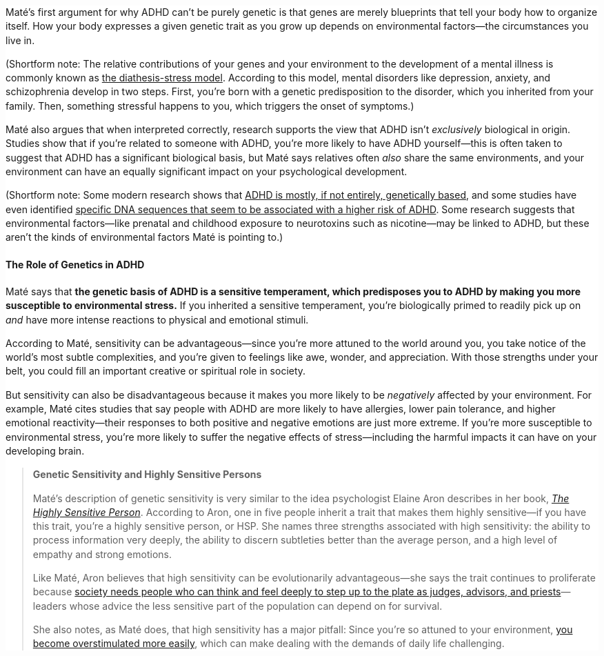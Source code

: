 Maté’s first argument for why ADHD can’t be purely genetic is that genes are merely blueprints that tell your body how to organize itself. How your body expresses a given genetic trait as you grow up depends on environmental factors—the circumstances you live in.

(Shortform note: The relative contributions of your genes and your environment to the development of a mental illness is commonly known as [the diathesis-stress model](https://www.verywellmind.com/what-is-the-diathesis-stress-model-6454943). According to this model, mental disorders like depression, anxiety, and schizophrenia develop in two steps. First, you’re born with a genetic predisposition to the disorder, which you inherited from your family. Then, something stressful happens to you, which triggers the onset of symptoms.)

Maté also argues that when interpreted correctly, research supports the view that ADHD isn’t *exclusively* biological in origin. Studies show that if you’re related to someone with ADHD, you’re more likely to have ADHD yourself—this is often taken to suggest that ADHD has a significant biological basis, but Maté says relatives often *also* share the same environments, and your environment can have an equally significant impact on your psychological development.

(Shortform note: Some modern research shows that [ADHD is mostly, if not entirely, genetically based](https://www.healthline.com/health/adhd/genetic#other-risk-factors), and some studies have even identified [specific DNA sequences that seem to be associated with a higher risk of ADHD](https://psychcentral.com/lib/the-genetics-of-adhd#1:~:text=These%20studies%2C%20including,of%20the%20condition.). Some research suggests that environmental factors—like prenatal and childhood exposure to neurotoxins such as nicotine—may be linked to ADHD, but these aren’t the kinds of environmental factors Maté is pointing to.)

#### The Role of Genetics in ADHD

Maté says that **the genetic basis of ADHD is a sensitive temperament, which predisposes you to ADHD by making you more susceptible to environmental stress.** If you inherited a sensitive temperament, you’re biologically primed to readily pick up on *and* have more intense reactions to physical and emotional stimuli.

According to Maté, sensitivity can be advantageous—since you’re more attuned to the world around you, you take notice of the world’s most subtle complexities, and you’re given to feelings like awe, wonder, and appreciation. With those strengths under your belt, you could fill an important creative or spiritual role in society.

But sensitivity can also be disadvantageous because it makes you more likely to be *negatively* affected by your environment. For example, Maté cites studies that say people with ADHD are more likely to have allergies, lower pain tolerance, and higher emotional reactivity—their responses to both positive and negative emotions are just more extreme. If you’re more susceptible to environmental stress, you’re more likely to suffer the negative effects of stress—including the harmful impacts it can have on your developing brain.

> **Genetic Sensitivity and Highly Sensitive Persons**
>
> Maté’s description of genetic sensitivity is very similar to the idea psychologist Elaine Aron describes in her book, [*The Highly Sensitive Person*](https://hsperson.com/faq/hs-or-adhd/). According to Aron, one in five people inherit a trait that makes them highly sensitive—if you have this trait, you’re a highly sensitive person, or HSP. She names three strengths associated with high sensitivity: the ability to process information very deeply, the ability to discern subtleties better than the average person, and a high level of empathy and strong emotions.
>
> Like Maté, Aron believes that high sensitivity can be evolutionarily advantageous—she says the trait continues to proliferate because [society needs people who can think and feel deeply to step up to the plate as judges, advisors, and priests](https://hsperson.com/faq/hs-or-adhd/)—leaders whose advice the less sensitive part of the population can depend on for survival.
>
> She also notes, as Maté does, that high sensitivity has a major pitfall: Since you’re so attuned to your environment, [you become overstimulated more easily](https://hsperson.com/faq/hs-or-adhd/), which can make dealing with the demands of daily life challenging.
>